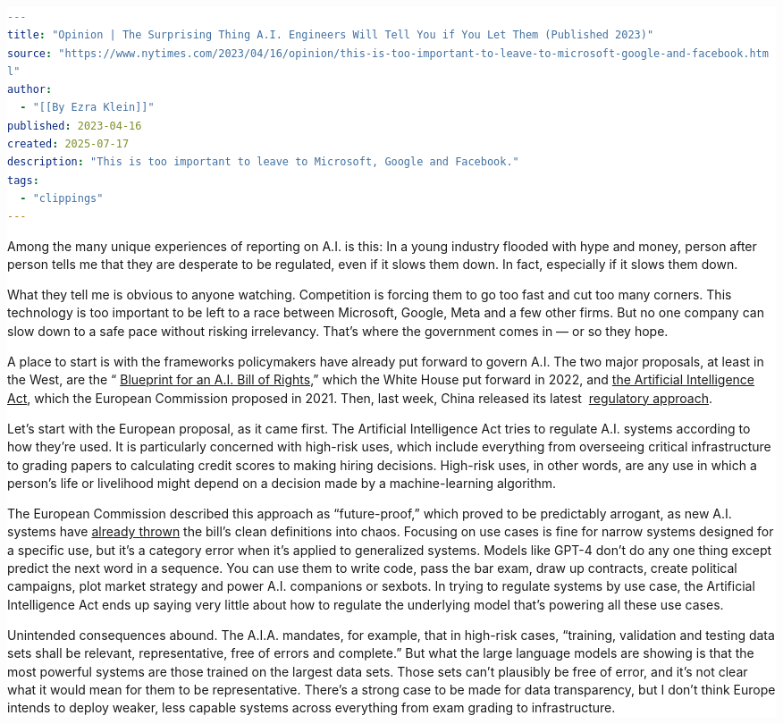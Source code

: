 ```yaml
---
title: "Opinion | The Surprising Thing A.I. Engineers Will Tell You if You Let Them (Published 2023)"
source: "https://www.nytimes.com/2023/04/16/opinion/this-is-too-important-to-leave-to-microsoft-google-and-facebook.html"
author:
  - "[[By Ezra Klein]]"
published: 2023-04-16
created: 2025-07-17
description: "This is too important to leave to Microsoft, Google and Facebook."
tags:
  - "clippings"
---
```

Among the many unique experiences of reporting on A.I. is this: In a young industry flooded with hype and money, person after person tells me that they are desperate to be regulated, even if it slows them down. In fact, especially if it slows them down.

What they tell me is obvious to anyone watching. Competition is forcing them to go too fast and cut too many corners. This technology is too important to be left to a race between Microsoft, Google, Meta and a few other firms. But no one company can slow down to a safe pace without risking irrelevancy. That’s where the government comes in — or so they hope.

A place to start is with the frameworks policymakers have already put forward to govern A.I. The two major proposals, at least in the West, are the “ [Blueprint for an A.I. Bill of Rights](https://www.whitehouse.gov/ostp/ai-bill-of-rights/),” which the White House put forward in 2022, and [the Artificial Intelligence Act](https://digital-strategy.ec.europa.eu/en/library/proposal-regulation-laying-down-harmonised-rules-artificial-intelligence), which the European Commission proposed in 2021. Then, last week, China released its latest  [regulatory approach](http://www.cac.gov.cn/2023-04/11/c_1682854275475410.htm).

Let’s start with the European proposal, as it came first. The Artificial Intelligence Act tries to regulate A.I. systems according to how they’re used. It is particularly concerned with high-risk uses, which include everything from overseeing critical infrastructure to grading papers to calculating credit scores to making hiring decisions. High-risk uses, in other words, are any use in which a person’s life or livelihood might depend on a decision made by a machine-learning algorithm.

The European Commission described this approach as “future-proof,” which proved to be predictably arrogant, as new A.I. systems have [already thrown](https://www.politico.eu/article/eu-plan-regulate-chatgpt-openai-artificial-intelligence-act/) the bill’s clean definitions into chaos. Focusing on use cases is fine for narrow systems designed for a specific use, but it’s a category error when it’s applied to generalized systems. Models like GPT-4 don’t do any one thing except predict the next word in a sequence. You can use them to write code, pass the bar exam, draw up contracts, create political campaigns, plot market strategy and power A.I. companions or sexbots. In trying to regulate systems by use case, the Artificial Intelligence Act ends up saying very little about how to regulate the underlying model that’s powering all these use cases.

Unintended consequences abound. The A.I.A. mandates, for example, that in high-risk cases, “training, validation and testing data sets shall be relevant, representative, free of errors and complete.” But what the large language models are showing is that the most powerful systems are those trained on the largest data sets. Those sets can’t plausibly be free of error, and it’s not clear what it would mean for them to be representative. There’s a strong case to be made for data transparency, but I don’t think Europe intends to deploy weaker, less capable systems across everything from exam grading to infrastructure.
